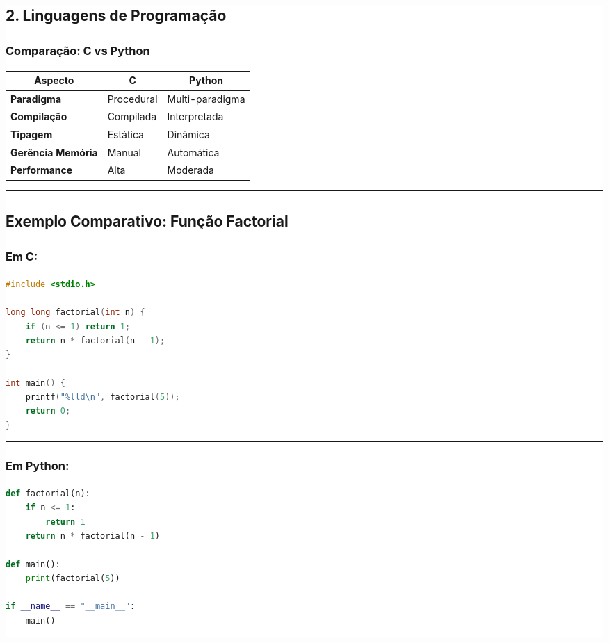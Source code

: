 
## 2. Linguagens de Programação

### Comparação: C vs Python

| Aspecto | C | Python |
|---------|---|--------|
| **Paradigma** | Procedural | Multi-paradigma |
| **Compilação** | Compilada | Interpretada |
| **Tipagem** | Estática | Dinâmica |
| **Gerência Memória** | Manual | Automática |
| **Performance** | Alta | Moderada |

---

## Exemplo Comparativo: Função Factorial

### Em C:
```c
#include <stdio.h>

long long factorial(int n) {
    if (n <= 1) return 1;
    return n * factorial(n - 1);
}

int main() {
    printf("%lld\n", factorial(5));
    return 0;
}
```

---

### Em Python:
```python
def factorial(n):
    if n <= 1:
        return 1
    return n * factorial(n - 1)

def main():
    print(factorial(5))

if __name__ == "__main__":
    main()
```

---